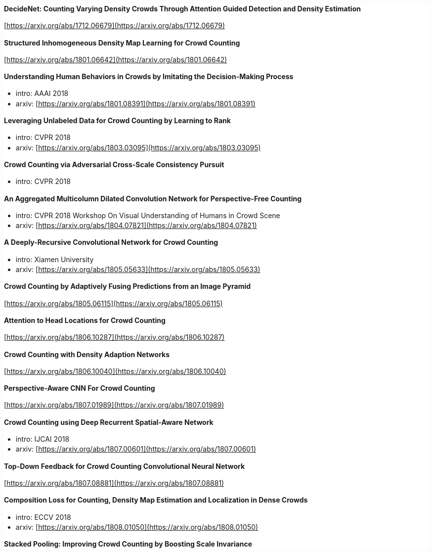 **DecideNet: Counting Varying Density Crowds Through Attention Guided Detection and Density Estimation**

[https://arxiv.org/abs/1712.06679](https://arxiv.org/abs/1712.06679)

**Structured Inhomogeneous Density Map Learning for Crowd Counting**

[https://arxiv.org/abs/1801.06642](https://arxiv.org/abs/1801.06642)

**Understanding Human Behaviors in Crowds by Imitating the Decision-Making Process**

- intro: AAAI 2018
- arxiv: [https://arxiv.org/abs/1801.08391](https://arxiv.org/abs/1801.08391)

**Leveraging Unlabeled Data for Crowd Counting by Learning to Rank**

- intro: CVPR 2018
- arxiv: [https://arxiv.org/abs/1803.03095](https://arxiv.org/abs/1803.03095)

**Crowd Counting via Adversarial Cross-Scale Consistency Pursuit**

- intro: CVPR 2018

**An Aggregated Multicolumn Dilated Convolution Network for Perspective-Free Counting**

- intro: CVPR 2018 Workshop On Visual Understanding of Humans in Crowd Scene
- arxiv: [https://arxiv.org/abs/1804.07821](https://arxiv.org/abs/1804.07821)

**A Deeply-Recursive Convolutional Network for Crowd Counting**

- intro: Xiamen University
- arxiv: [https://arxiv.org/abs/1805.05633](https://arxiv.org/abs/1805.05633)

**Crowd Counting by Adaptively Fusing Predictions from an Image Pyramid**

[https://arxiv.org/abs/1805.06115](https://arxiv.org/abs/1805.06115)

**Attention to Head Locations for Crowd Counting**

[https://arxiv.org/abs/1806.10287](https://arxiv.org/abs/1806.10287)

**Crowd Counting with Density Adaption Networks**

[https://arxiv.org/abs/1806.10040](https://arxiv.org/abs/1806.10040)

**Perspective-Aware CNN For Crowd Counting**

[https://arxiv.org/abs/1807.01989](https://arxiv.org/abs/1807.01989)

**Crowd Counting using Deep Recurrent Spatial-Aware Network**

- intro: IJCAI 2018
- arxiv: [https://arxiv.org/abs/1807.00601](https://arxiv.org/abs/1807.00601)

**Top-Down Feedback for Crowd Counting Convolutional Neural Network**

[https://arxiv.org/abs/1807.08881](https://arxiv.org/abs/1807.08881)

**Composition Loss for Counting, Density Map Estimation and Localization in Dense Crowds**

- intro: ECCV 2018
- arxiv: [https://arxiv.org/abs/1808.01050](https://arxiv.org/abs/1808.01050)

**Stacked Pooling: Improving Crowd Counting by Boosting Scale Invariance**
